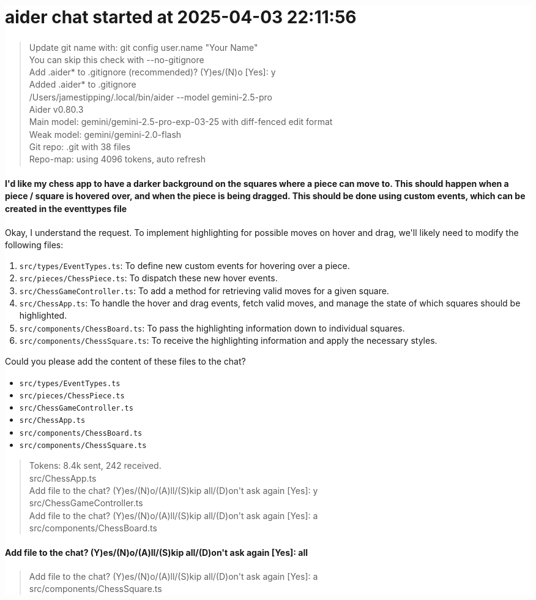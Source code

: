 
# aider chat started at 2025-04-03 22:11:56

> Update git name with: git config user.name "Your Name"  
> You can skip this check with --no-gitignore  
> Add .aider* to .gitignore (recommended)? (Y)es/(N)o [Yes]: y  
> Added .aider* to .gitignore  
> /Users/jamestipping/.local/bin/aider --model gemini-2.5-pro  
> Aider v0.80.3  
> Main model: gemini/gemini-2.5-pro-exp-03-25 with diff-fenced edit format  
> Weak model: gemini/gemini-2.0-flash  
> Git repo: .git with 38 files  
> Repo-map: using 4096 tokens, auto refresh  

#### I'd like my chess app to have a darker background on the squares where a piece can move to. This should happen when a piece / square is hovered over, and when the piece is being dragged. This should be done using custom events, which can be created in the eventtypes file  

Okay, I understand the request. To implement highlighting for possible moves on hover and drag, we'll likely need to modify the following files:

1.  `src/types/EventTypes.ts`: To define new custom events for hovering over a piece.
2.  `src/pieces/ChessPiece.ts`: To dispatch these new hover events.
3.  `src/ChessGameController.ts`: To add a method for retrieving valid moves for a given square.
4.  `src/ChessApp.ts`: To handle the hover and drag events, fetch valid moves, and manage the state of which squares should be highlighted.
5.  `src/components/ChessBoard.ts`: To pass the highlighting information down to individual squares.
6.  `src/components/ChessSquare.ts`: To receive the highlighting information and apply the necessary styles.

Could you please add the content of these files to the chat?

*   `src/types/EventTypes.ts`
*   `src/pieces/ChessPiece.ts`
*   `src/ChessGameController.ts`
*   `src/ChessApp.ts`
*   `src/components/ChessBoard.ts`
*   `src/components/ChessSquare.ts`

> Tokens: 8.4k sent, 242 received.  
> src/ChessApp.ts  
> Add file to the chat? (Y)es/(N)o/(A)ll/(S)kip all/(D)on't ask again [Yes]: y  
> src/ChessGameController.ts  
> Add file to the chat? (Y)es/(N)o/(A)ll/(S)kip all/(D)on't ask again [Yes]: a  
> src/components/ChessBoard.ts  

#### Add file to the chat? (Y)es/(N)o/(A)ll/(S)kip all/(D)on't ask again [Yes]: all  
> Add file to the chat? (Y)es/(N)o/(A)ll/(S)kip all/(D)on't ask again [Yes]: a  
> src/components/ChessSquare.ts  
